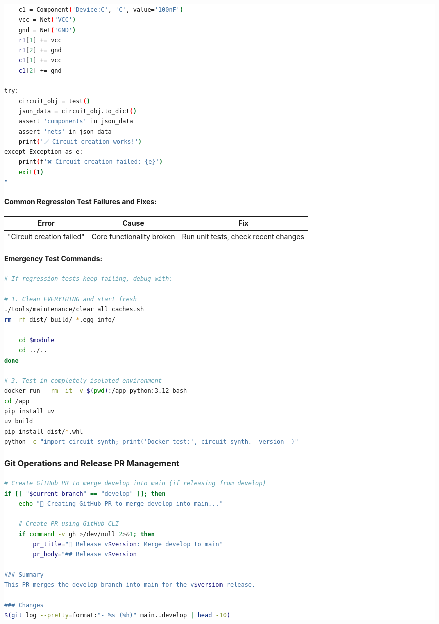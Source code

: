 ```bash
    c1 = Component('Device:C', 'C', value='100nF')
    vcc = Net('VCC')
    gnd = Net('GND')
    r1[1] += vcc
    r1[2] += gnd
    c1[1] += vcc
    c1[2] += gnd

try:
    circuit_obj = test()
    json_data = circuit_obj.to_dict()
    assert 'components' in json_data
    assert 'nets' in json_data
    print('✅ Circuit creation works!')
except Exception as e:
    print(f'❌ Circuit creation failed: {e}')
    exit(1)
"
```

#### Common Regression Test Failures and Fixes:

| Error | Cause | Fix |
|-------|-------|-----|
| "Circuit creation failed" | Core functionality broken | Run unit tests, check recent changes |

#### Emergency Test Commands:

```bash
# If regression tests keep failing, debug with:

# 1. Clean EVERYTHING and start fresh
./tools/maintenance/clear_all_caches.sh
rm -rf dist/ build/ *.egg-info/

    cd $module
    cd ../..
done

# 3. Test in completely isolated environment
docker run --rm -it -v $(pwd):/app python:3.12 bash
cd /app
pip install uv
uv build
pip install dist/*.whl
python -c "import circuit_synth; print('Docker test:', circuit_synth.__version__)"
```

### Git Operations and Release PR Management
```bash
# Create GitHub PR to merge develop into main (if releasing from develop)
if [[ "$current_branch" == "develop" ]]; then
    echo "🔄 Creating GitHub PR to merge develop into main..."
    
    # Create PR using GitHub CLI
    if command -v gh >/dev/null 2>&1; then
        pr_title="🚀 Release v$version: Merge develop to main"
        pr_body="## Release v$version

### Summary
This PR merges the develop branch into main for the v$version release.

### Changes
$(git log --pretty=format:"- %s (%h)" main..develop | head -10)
```